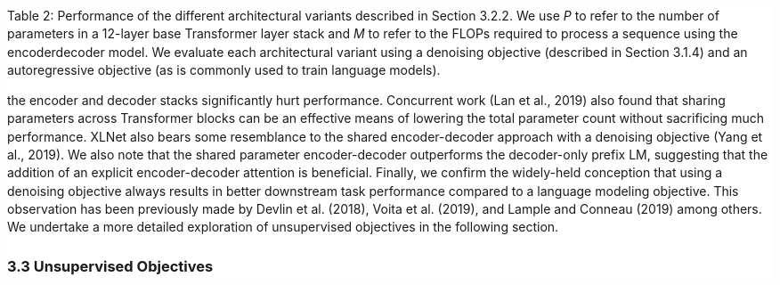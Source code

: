 Table 2: Performance of the different architectural variants described in Section 3.2.2. We use $P$ to refer to the number of parameters in a 12-layer base Transformer layer stack and $M$ to refer to the FLOPs required to process a sequence using the encoderdecoder model. We evaluate each architectural variant using a denoising objective (described in Section 3.1.4) and an autoregressive objective (as is commonly used to train language models).

the encoder and decoder stacks significantly hurt performance. Concurrent work (Lan et al., 2019) also found that sharing parameters across Transformer blocks can be an effective means of lowering the total parameter count without sacrificing much performance. XLNet also bears some resemblance to the shared encoder-decoder approach with a denoising objective (Yang et al., 2019). We also note that the shared parameter encoder-decoder outperforms the decoder-only prefix LM, suggesting that the addition of an explicit encoder-decoder attention is beneficial. Finally, we confirm the widely-held conception that using a denoising objective always results in better downstream task performance compared to a language modeling objective. This observation has been previously made by Devlin et al. (2018), Voita et al. (2019), and Lample and Conneau (2019) among others. We undertake a more detailed exploration of unsupervised objectives in the following section.

### 3.3 Unsupervised Objectives

